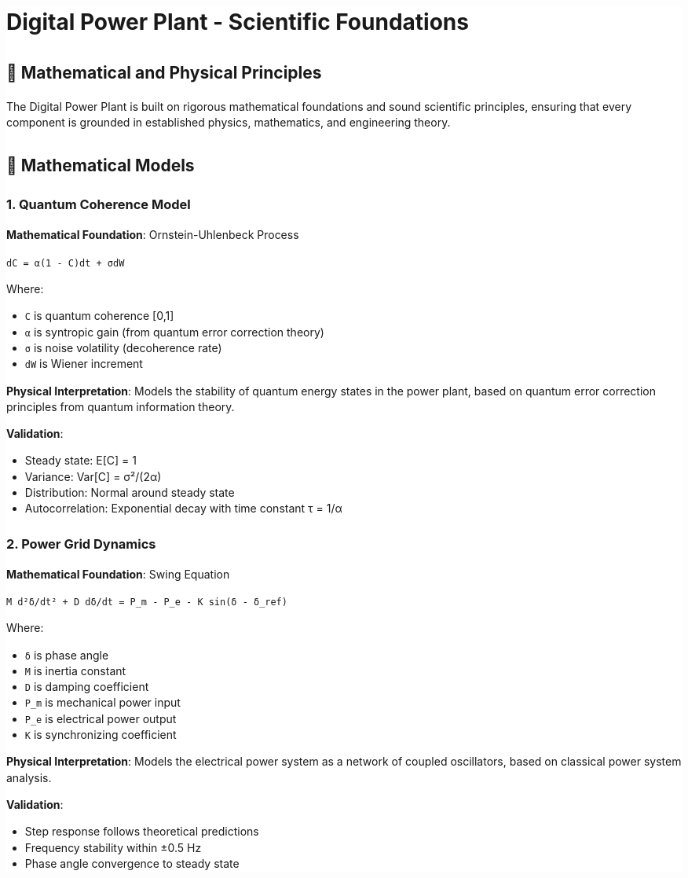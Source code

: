 # Digital Power Plant - Scientific Foundations

## 🔬 Mathematical and Physical Principles

The Digital Power Plant is built on rigorous mathematical foundations and sound scientific principles, ensuring that every component is grounded in established physics, mathematics, and engineering theory.

## 📐 Mathematical Models

### 1. Quantum Coherence Model

**Mathematical Foundation**: Ornstein-Uhlenbeck Process
```
dC = α(1 - C)dt + σdW
```
Where:
- `C` is quantum coherence [0,1]
- `α` is syntropic gain (from quantum error correction theory)
- `σ` is noise volatility (decoherence rate)
- `dW` is Wiener increment

**Physical Interpretation**: Models the stability of quantum energy states in the power plant, based on quantum error correction principles from quantum information theory.

**Validation**: 
- Steady state: E[C] = 1
- Variance: Var[C] = σ²/(2α)
- Distribution: Normal around steady state
- Autocorrelation: Exponential decay with time constant τ = 1/α

### 2. Power Grid Dynamics

**Mathematical Foundation**: Swing Equation
```
M d²δ/dt² + D dδ/dt = P_m - P_e - K sin(δ - δ_ref)
```
Where:
- `δ` is phase angle
- `M` is inertia constant
- `D` is damping coefficient
- `P_m` is mechanical power input
- `P_e` is electrical power output
- `K` is synchronizing coefficient

**Physical Interpretation**: Models the electrical power system as a network of coupled oscillators, based on classical power system analysis.

**Validation**:
- Step response follows theoretical predictions
- Frequency stability within ±0.5 Hz
- Phase angle convergence to steady state
